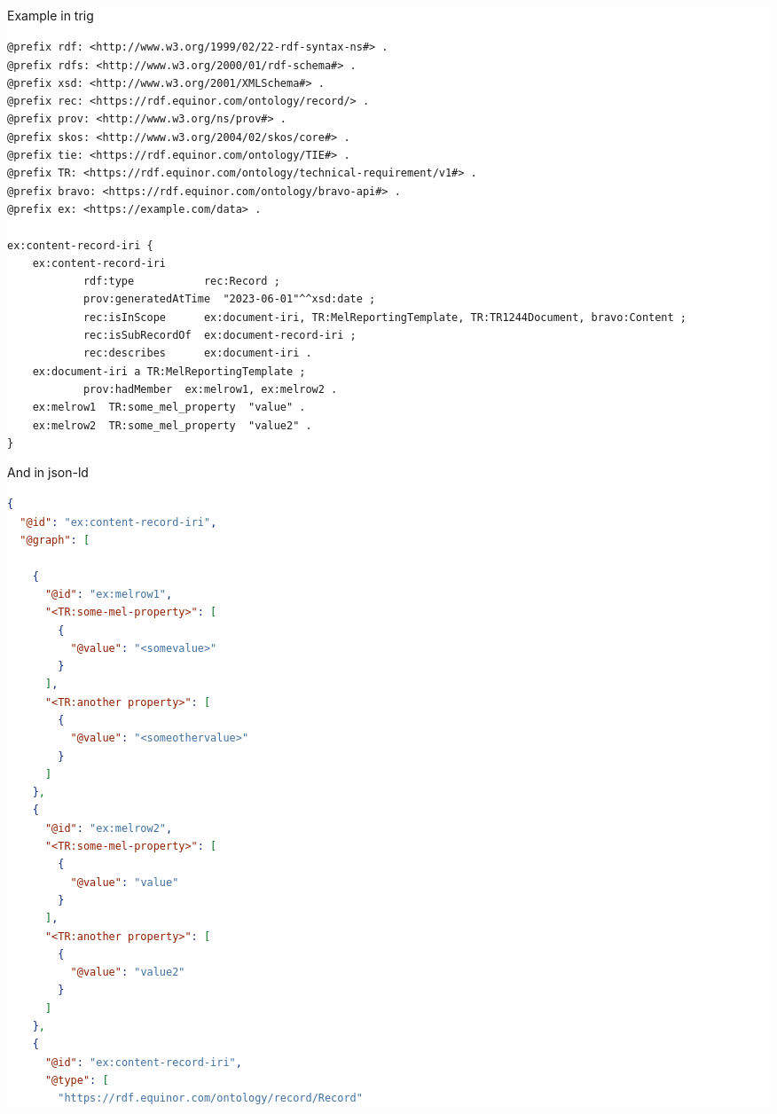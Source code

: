 Example in trig
```trig
@prefix rdf: <http://www.w3.org/1999/02/22-rdf-syntax-ns#> .
@prefix rdfs: <http://www.w3.org/2000/01/rdf-schema#> .
@prefix xsd: <http://www.w3.org/2001/XMLSchema#> .
@prefix rec: <https://rdf.equinor.com/ontology/record/> .
@prefix prov: <http://www.w3.org/ns/prov#> .
@prefix skos: <http://www.w3.org/2004/02/skos/core#> .
@prefix tie: <https://rdf.equinor.com/ontology/TIE#> .
@prefix TR: <https://rdf.equinor.com/ontology/technical-requirement/v1#> .
@prefix bravo: <https://rdf.equinor.com/ontology/bravo-api#> .
@prefix ex: <https://example.com/data> .

ex:content-record-iri {
    ex:content-record-iri
            rdf:type           rec:Record ;
            prov:generatedAtTime  "2023-06-01"^^xsd:date ;
            rec:isInScope      ex:document-iri, TR:MelReportingTemplate, TR:TR1244Document, bravo:Content ;
            rec:isSubRecordOf  ex:document-record-iri ;
            rec:describes      ex:document-iri .
    ex:document-iri a TR:MelReportingTemplate ;
            prov:hadMember  ex:melrow1, ex:melrow2 .
    ex:melrow1  TR:some_mel_property  "value" .
    ex:melrow2  TR:some_mel_property  "value2" .
}

```
And in json-ld

```json
{
  "@id": "ex:content-record-iri",
  "@graph": [
    
    {
      "@id": "ex:melrow1",
      "<TR:some-mel-property>": [
        {
          "@value": "<somevalue>"
        }
      ],
      "<TR:another property>": [
        {
          "@value": "<someothervalue>"
        }
      ]
    },
    {
      "@id": "ex:melrow2",
      "<TR:some-mel-property>": [
        {
          "@value": "value"
        }
      ],
      "<TR:another property>": [
        {
          "@value": "value2"
        }
      ]
    },
    {
      "@id": "ex:content-record-iri",
      "@type": [
        "https://rdf.equinor.com/ontology/record/Record"
```